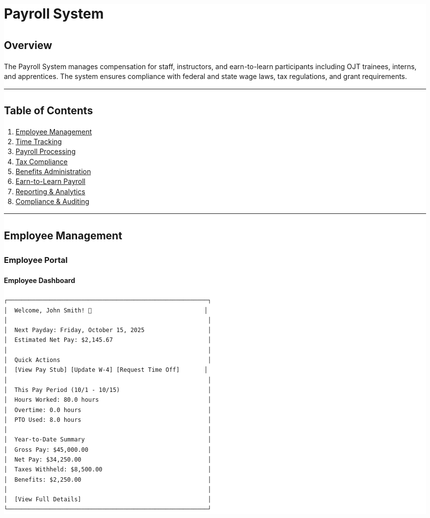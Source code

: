 # Payroll System

## Overview

The Payroll System manages compensation for staff, instructors, and earn-to-learn participants including OJT trainees, interns, and apprentices. The system ensures compliance with federal and state wage laws, tax regulations, and grant requirements.

---

## Table of Contents

1. [Employee Management](#employee-management)
2. [Time Tracking](#time-tracking)
3. [Payroll Processing](#payroll-processing)
4. [Tax Compliance](#tax-compliance)
5. [Benefits Administration](#benefits-administration)
6. [Earn-to-Learn Payroll](#earn-to-learn-payroll)
7. [Reporting & Analytics](#reporting--analytics)
8. [Compliance & Auditing](#compliance--auditing)

---

## Employee Management

### Employee Portal

#### **Employee Dashboard**
```
┌─────────────────────────────────────────────────────────┐
│  Welcome, John Smith! 👋                                │
│                                                         │
│  Next Payday: Friday, October 15, 2025                  │
│  Estimated Net Pay: $2,145.67                           │
│                                                         │
│  Quick Actions                                          │
│  [View Pay Stub] [Update W-4] [Request Time Off]       │
│                                                         │
│  This Pay Period (10/1 - 10/15)                         │
│  Hours Worked: 80.0 hours                               │
│  Overtime: 0.0 hours                                    │
│  PTO Used: 8.0 hours                                    │
│                                                         │
│  Year-to-Date Summary                                   │
│  Gross Pay: $45,000.00                                  │
│  Net Pay: $34,250.00                                    │
│  Taxes Withheld: $8,500.00                              │
│  Benefits: $2,250.00                                    │
│                                                         │
│  [View Full Details]                                    │
└─────────────────────────────────────────────────────────┘
```
